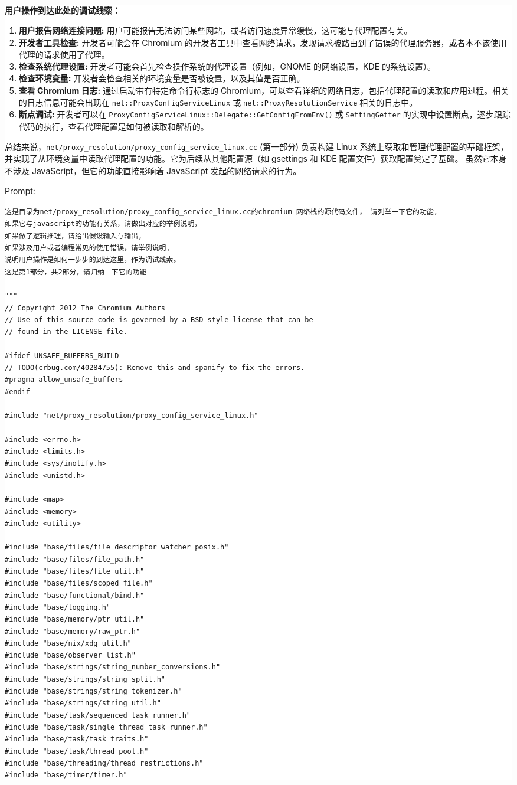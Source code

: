 **用户操作到达此处的调试线索：**

1. **用户报告网络连接问题:** 用户可能报告无法访问某些网站，或者访问速度异常缓慢，这可能与代理配置有关。
2. **开发者工具检查:** 开发者可能会在 Chromium 的开发者工具中查看网络请求，发现请求被路由到了错误的代理服务器，或者本不该使用代理的请求使用了代理。
3. **检查系统代理设置:**  开发者可能会首先检查操作系统的代理设置（例如，GNOME 的网络设置，KDE 的系统设置）。
4. **检查环境变量:** 开发者会检查相关的环境变量是否被设置，以及其值是否正确。
5. **查看 Chromium 日志:**  通过启动带有特定命令行标志的 Chromium，可以查看详细的网络日志，包括代理配置的读取和应用过程。相关的日志信息可能会出现在 `net::ProxyConfigServiceLinux` 或 `net::ProxyResolutionService` 相关的日志中。
6. **断点调试:** 开发者可以在 `ProxyConfigServiceLinux::Delegate::GetConfigFromEnv()` 或 `SettingGetter` 的实现中设置断点，逐步跟踪代码的执行，查看代理配置是如何被读取和解析的。

总结来说，`net/proxy_resolution/proxy_config_service_linux.cc` (第一部分) 负责构建 Linux 系统上获取和管理代理配置的基础框架，并实现了从环境变量中读取代理配置的功能。它为后续从其他配置源（如 gsettings 和 KDE 配置文件）获取配置奠定了基础。 虽然它本身不涉及 JavaScript，但它的功能直接影响着 JavaScript 发起的网络请求的行为。

Prompt: 
```
这是目录为net/proxy_resolution/proxy_config_service_linux.cc的chromium 网络栈的源代码文件， 请列举一下它的功能, 
如果它与javascript的功能有关系，请做出对应的举例说明，
如果做了逻辑推理，请给出假设输入与输出,
如果涉及用户或者编程常见的使用错误，请举例说明,
说明用户操作是如何一步步的到达这里，作为调试线索。
这是第1部分，共2部分，请归纳一下它的功能

"""
// Copyright 2012 The Chromium Authors
// Use of this source code is governed by a BSD-style license that can be
// found in the LICENSE file.

#ifdef UNSAFE_BUFFERS_BUILD
// TODO(crbug.com/40284755): Remove this and spanify to fix the errors.
#pragma allow_unsafe_buffers
#endif

#include "net/proxy_resolution/proxy_config_service_linux.h"

#include <errno.h>
#include <limits.h>
#include <sys/inotify.h>
#include <unistd.h>

#include <map>
#include <memory>
#include <utility>

#include "base/files/file_descriptor_watcher_posix.h"
#include "base/files/file_path.h"
#include "base/files/file_util.h"
#include "base/files/scoped_file.h"
#include "base/functional/bind.h"
#include "base/logging.h"
#include "base/memory/ptr_util.h"
#include "base/memory/raw_ptr.h"
#include "base/nix/xdg_util.h"
#include "base/observer_list.h"
#include "base/strings/string_number_conversions.h"
#include "base/strings/string_split.h"
#include "base/strings/string_tokenizer.h"
#include "base/strings/string_util.h"
#include "base/task/sequenced_task_runner.h"
#include "base/task/single_thread_task_runner.h"
#include "base/task/task_traits.h"
#include "base/task/thread_pool.h"
#include "base/threading/thread_restrictions.h"
#include "base/timer/timer.h"
```
